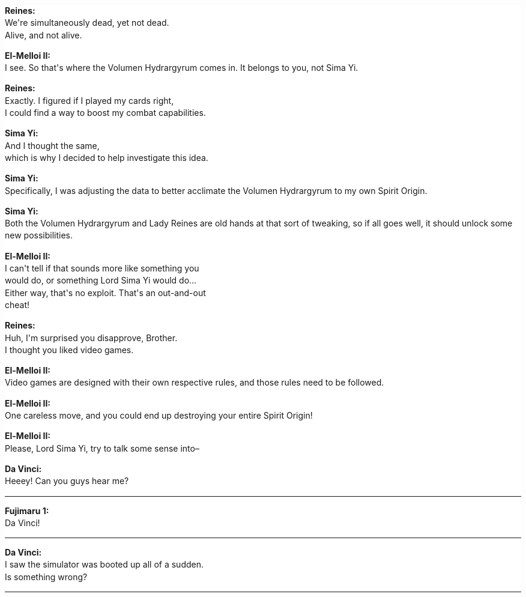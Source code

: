 **Reines:**   
We're simultaneously dead, yet not dead.  
Alive, and not alive.  
  
**El-Melloi II:**   
I see. So that's where the Volumen Hydrargyrum comes in. It belongs to you, not Sima Yi.  
  
**Reines:**   
Exactly. I figured if I played my cards right,  
I could find a way to boost my combat capabilities.  
  
**Sima Yi:**   
And I thought the same,  
which is why I decided to help investigate this idea.  
  
**Sima Yi:**   
Specifically, I was adjusting the data to better acclimate the Volumen Hydrargyrum to my own Spirit Origin.  
  
**Sima Yi:**   
Both the Volumen Hydrargyrum and Lady Reines are old hands at that sort of tweaking, so if all goes well, it should unlock some new possibilities.  
  
**El-Melloi II:**   
I can't tell if that sounds more like something you  
would do, or something Lord Sima Yi would do...  
Either way, that's no exploit. That's an out-and-out  
cheat!  
  
**Reines:**   
Huh, I'm surprised you disapprove, Brother.  
I thought you liked video games.  
  
**El-Melloi II:**   
Video games are designed with their own respective rules, and those rules need to be followed.  
  
**El-Melloi II:**   
One careless move, and you could end up destroying your entire Spirit Origin!  
  
**El-Melloi II:**   
Please, Lord Sima Yi, try to talk some sense into&ndash;  
  
**Da Vinci:**   
Heeey! Can you guys hear me?  
  
---  
  
**Fujimaru 1:**   
Da Vinci!  
  
  
---  
  
**Da Vinci:**   
I saw the simulator was booted up all of a sudden.  
Is something wrong?  
  
---  
  